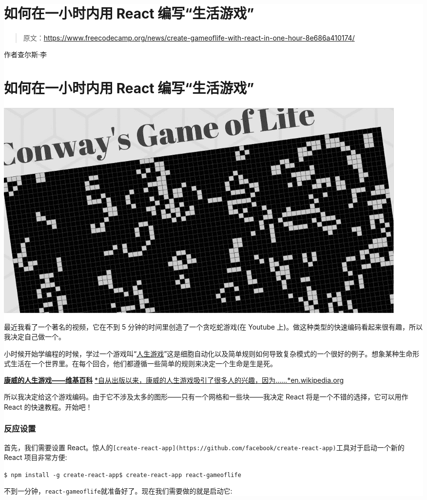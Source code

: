 # 如何在一小时内用 React 编写“生活游戏”

> 原文：<https://www.freecodecamp.org/news/create-gameoflife-with-react-in-one-hour-8e686a410174/>

作者查尔斯·李

# 如何在一小时内用 React 编写“生活游戏”

![FulTW1yEZ0dyY2-fTYD03JwmH1by-hR0p-6M](img/ac0658617e8e994b3a745b6e89c61ec3.png)

最近我看了一个著名的视频，它在不到 5 分钟的时间里创造了一个贪吃蛇游戏(在 Youtube 上)。做这种类型的快速编码看起来很有趣，所以我决定自己做一个。

小时候开始学编程的时候，学过一个游戏叫“[人生游戏](https://en.wikipedia.org/wiki/Conway's_Game_of_Life)”这是细胞自动化以及简单规则如何导致复杂模式的一个很好的例子。想象某种生命形式生活在一个世界里。在每个回合，他们都遵循一些简单的规则来决定一个生命是生是死。

[**康威的人生游戏——维基百科**](https://en.wikipedia.org/wiki/Conway%27s_Game_of_Life)
[*自从出版以来，康威的人生游戏吸引了很多人的兴趣，因为……*en.wikipedia.org](https://en.wikipedia.org/wiki/Conway%27s_Game_of_Life)

所以我决定给这个游戏编码。由于它不涉及太多的图形——只有一个网格和一些块——我决定 React 将是一个不错的选择，它可以用作 React 的快速教程。开始吧！

### 反应设置

首先，我们需要设置 React。惊人的`[create-react-app](https://github.com/facebook/create-react-app)`工具对于启动一个新的 React 项目非常方便:

```
$ npm install -g create-react-app$ create-react-app react-gameoflife
```

不到一分钟，`react-gameoflife`就准备好了。现在我们需要做的就是启动它:
